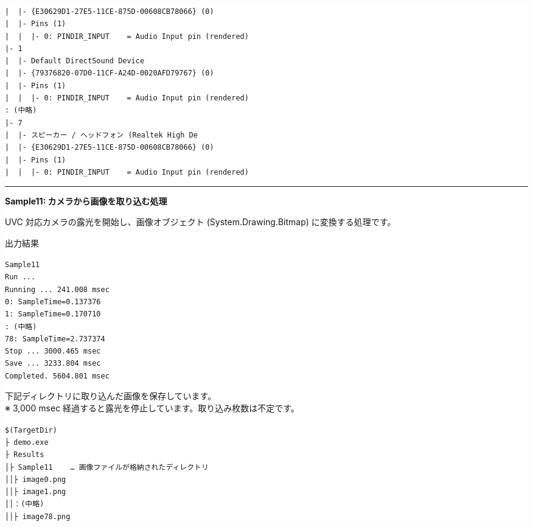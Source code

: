 	|  |- {E30629D1-27E5-11CE-875D-00608CB78066} (0)
	|  |- Pins (1)
	|  |  |- 0: PINDIR_INPUT    = Audio Input pin (rendered)
	|- 1
	|  |- Default DirectSound Device
	|  |- {79376820-07D0-11CF-A24D-0020AFD79767} (0)
	|  |- Pins (1)
	|  |  |- 0: PINDIR_INPUT    = Audio Input pin (rendered)
	: (中略)
	|- 7
	|  |- スピーカー / ヘッドフォン (Realtek High De
	|  |- {E30629D1-27E5-11CE-875D-00608CB78066} (0)
	|  |- Pins (1)
	|  |  |- 0: PINDIR_INPUT    = Audio Input pin (rendered)

----

**Sample11: カメラから画像を取り込む処理**

UVC 対応カメラの露光を開始し、画像オブジェクト (System.Drawing.Bitmap) に変換する処理です。  

出力結果  

	Sample11
	Run ...
	Running ... 241.008 msec
	0: SampleTime=0.137376
	1: SampleTime=0.170710
	: (中略)
	78: SampleTime=2.737374
	Stop ... 3000.465 msec
	Save ... 3233.804 msec
	Completed. 5604.801 msec


下記ディレクトリに取り込んだ画像を保存しています。  
※ 3,000 msec 経過すると露光を停止しています。取り込み枚数は不定です。  

	$(TargetDir)
	├ demo.exe
	├ Results
	│├ Sample11    … 画像ファイルが格納されたディレクトリ
	││├ image0.png
	││├ image1.png
	││：(中略)
	││├ image78.png
